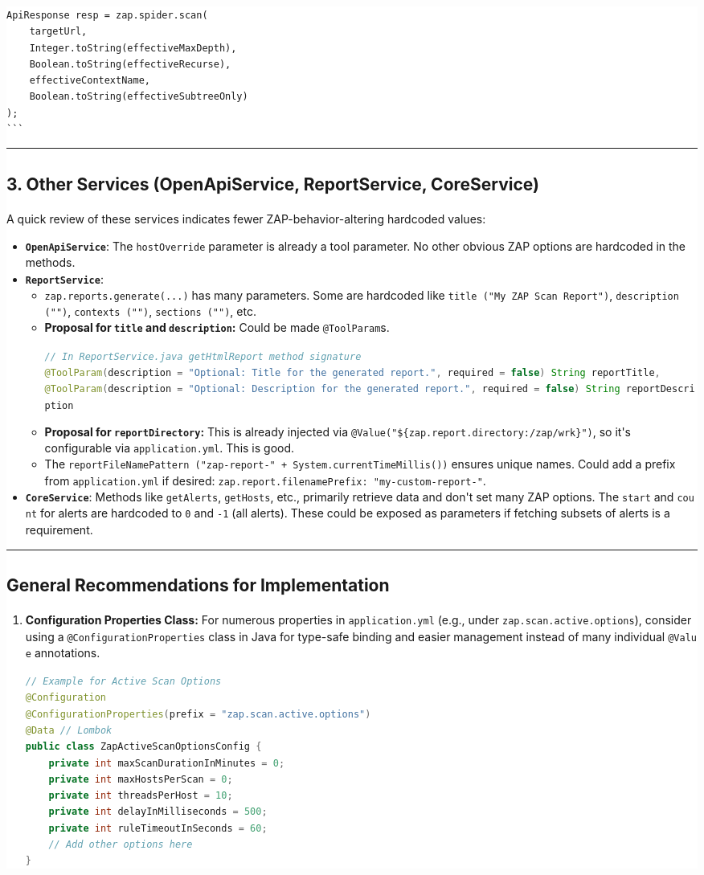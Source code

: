     ApiResponse resp = zap.spider.scan(
        targetUrl,
        Integer.toString(effectiveMaxDepth),
        Boolean.toString(effectiveRecurse),
        effectiveContextName,
        Boolean.toString(effectiveSubtreeOnly)
    );
    ```

---

## 3. Other Services (OpenApiService, ReportService, CoreService)

A quick review of these services indicates fewer ZAP-behavior-altering hardcoded values:

*   **`OpenApiService`**: The `hostOverride` parameter is already a tool parameter. No other obvious ZAP options are hardcoded in the methods.
*   **`ReportService`**:
    *   `zap.reports.generate(...)` has many parameters. Some are hardcoded like `title ("My ZAP Scan Report")`, `description ("")`, `contexts ("")`, `sections ("")`, etc.
    *   **Proposal for `title` and `description`:** Could be made `@ToolParam`s.
        ```java
        // In ReportService.java getHtmlReport method signature
        @ToolParam(description = "Optional: Title for the generated report.", required = false) String reportTitle,
        @ToolParam(description = "Optional: Description for the generated report.", required = false) String reportDescription
        ```
    *   **Proposal for `reportDirectory`:** This is already injected via `@Value("${zap.report.directory:/zap/wrk}")`, so it's configurable via `application.yml`. This is good.
    *   The `reportFileNamePattern ("zap-report-" + System.currentTimeMillis())` ensures unique names. Could add a prefix from `application.yml` if desired: `zap.report.filenamePrefix: "my-custom-report-"`.
*   **`CoreService`**: Methods like `getAlerts`, `getHosts`, etc., primarily retrieve data and don't set many ZAP options. The `start` and `count` for alerts are hardcoded to `0` and `-1` (all alerts). These could be exposed as parameters if fetching subsets of alerts is a requirement.

---

## General Recommendations for Implementation

1.  **Configuration Properties Class:** For numerous properties in `application.yml` (e.g., under `zap.scan.active.options`), consider using a `@ConfigurationProperties` class in Java for type-safe binding and easier management instead of many individual `@Value` annotations.
    ```java
    // Example for Active Scan Options
    @Configuration
    @ConfigurationProperties(prefix = "zap.scan.active.options")
    @Data // Lombok
    public class ZapActiveScanOptionsConfig {
        private int maxScanDurationInMinutes = 0;
        private int maxHostsPerScan = 0;
        private int threadsPerHost = 10;
        private int delayInMilliseconds = 500;
        private int ruleTimeoutInSeconds = 60;
        // Add other options here
    }
